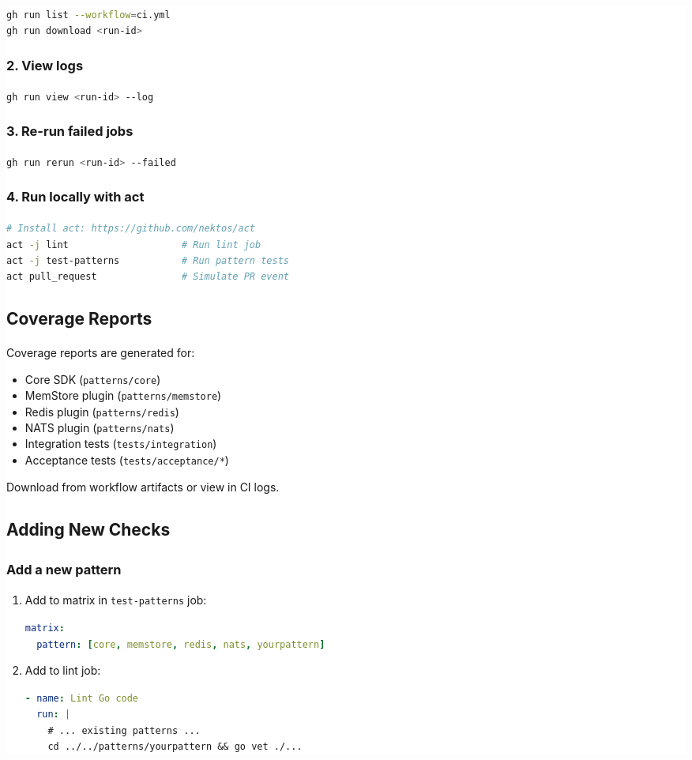 ```bash
gh run list --workflow=ci.yml
gh run download <run-id>
```

### 2. View logs

```bash
gh run view <run-id> --log
```

### 3. Re-run failed jobs

```bash
gh run rerun <run-id> --failed
```

### 4. Run locally with act

```bash
# Install act: https://github.com/nektos/act
act -j lint                    # Run lint job
act -j test-patterns           # Run pattern tests
act pull_request               # Simulate PR event
```

## Coverage Reports

Coverage reports are generated for:

- Core SDK (`patterns/core`)
- MemStore plugin (`patterns/memstore`)
- Redis plugin (`patterns/redis`)
- NATS plugin (`patterns/nats`)
- Integration tests (`tests/integration`)
- Acceptance tests (`tests/acceptance/*`)

Download from workflow artifacts or view in CI logs.

## Adding New Checks

### Add a new pattern

1. Add to matrix in `test-patterns` job:
   ```yaml
   matrix:
     pattern: [core, memstore, redis, nats, yourpattern]
   ```

2. Add to lint job:
   ```yaml
   - name: Lint Go code
     run: |
       # ... existing patterns ...
       cd ../../patterns/yourpattern && go vet ./...
   ```

